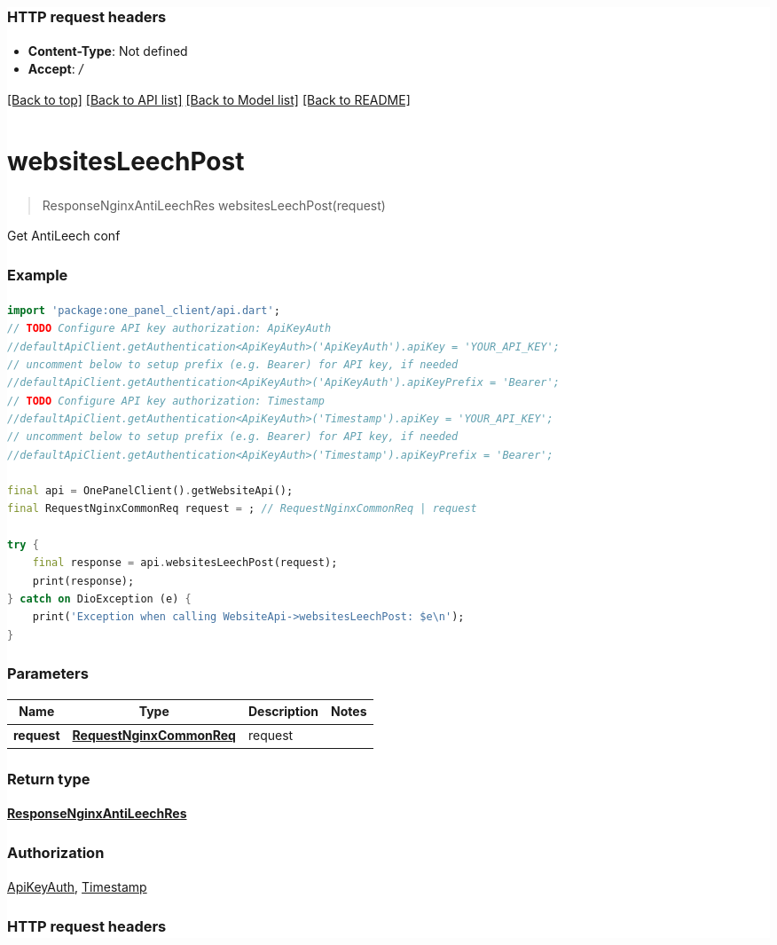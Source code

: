 ### HTTP request headers

 - **Content-Type**: Not defined
 - **Accept**: */*

[[Back to top]](#) [[Back to API list]](../README.md#documentation-for-api-endpoints) [[Back to Model list]](../README.md#documentation-for-models) [[Back to README]](../README.md)

# **websitesLeechPost**
> ResponseNginxAntiLeechRes websitesLeechPost(request)

Get AntiLeech conf

### Example
```dart
import 'package:one_panel_client/api.dart';
// TODO Configure API key authorization: ApiKeyAuth
//defaultApiClient.getAuthentication<ApiKeyAuth>('ApiKeyAuth').apiKey = 'YOUR_API_KEY';
// uncomment below to setup prefix (e.g. Bearer) for API key, if needed
//defaultApiClient.getAuthentication<ApiKeyAuth>('ApiKeyAuth').apiKeyPrefix = 'Bearer';
// TODO Configure API key authorization: Timestamp
//defaultApiClient.getAuthentication<ApiKeyAuth>('Timestamp').apiKey = 'YOUR_API_KEY';
// uncomment below to setup prefix (e.g. Bearer) for API key, if needed
//defaultApiClient.getAuthentication<ApiKeyAuth>('Timestamp').apiKeyPrefix = 'Bearer';

final api = OnePanelClient().getWebsiteApi();
final RequestNginxCommonReq request = ; // RequestNginxCommonReq | request

try {
    final response = api.websitesLeechPost(request);
    print(response);
} catch on DioException (e) {
    print('Exception when calling WebsiteApi->websitesLeechPost: $e\n');
}
```

### Parameters

Name | Type | Description  | Notes
------------- | ------------- | ------------- | -------------
 **request** | [**RequestNginxCommonReq**](RequestNginxCommonReq.md)| request | 

### Return type

[**ResponseNginxAntiLeechRes**](ResponseNginxAntiLeechRes.md)

### Authorization

[ApiKeyAuth](../README.md#ApiKeyAuth), [Timestamp](../README.md#Timestamp)

### HTTP request headers
